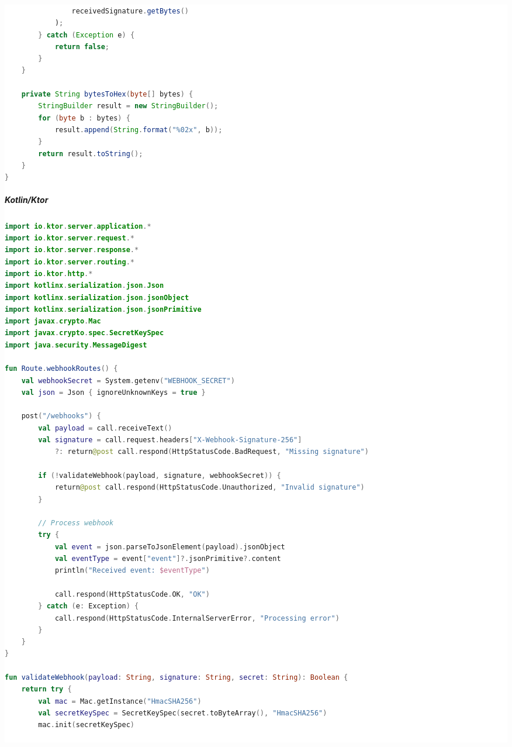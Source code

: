 ```java
                receivedSignature.getBytes()
            );
        } catch (Exception e) {
            return false;
        }
    }
    
    private String bytesToHex(byte[] bytes) {
        StringBuilder result = new StringBuilder();
        for (byte b : bytes) {
            result.append(String.format("%02x", b));
        }
        return result.toString();
    }
}
```

##### Kotlin/Ktor
```kotlin
import io.ktor.server.application.*
import io.ktor.server.request.*
import io.ktor.server.response.*
import io.ktor.server.routing.*
import io.ktor.http.*
import kotlinx.serialization.json.Json
import kotlinx.serialization.json.jsonObject
import kotlinx.serialization.json.jsonPrimitive
import javax.crypto.Mac
import javax.crypto.spec.SecretKeySpec
import java.security.MessageDigest

fun Route.webhookRoutes() {
    val webhookSecret = System.getenv("WEBHOOK_SECRET")
    val json = Json { ignoreUnknownKeys = true }
    
    post("/webhooks") {
        val payload = call.receiveText()
        val signature = call.request.headers["X-Webhook-Signature-256"]
            ?: return@post call.respond(HttpStatusCode.BadRequest, "Missing signature")
        
        if (!validateWebhook(payload, signature, webhookSecret)) {
            return@post call.respond(HttpStatusCode.Unauthorized, "Invalid signature")
        }
        
        // Process webhook
        try {
            val event = json.parseToJsonElement(payload).jsonObject
            val eventType = event["event"]?.jsonPrimitive?.content
            println("Received event: $eventType")
            
            call.respond(HttpStatusCode.OK, "OK")
        } catch (e: Exception) {
            call.respond(HttpStatusCode.InternalServerError, "Processing error")
        }
    }
}

fun validateWebhook(payload: String, signature: String, secret: String): Boolean {
    return try {
        val mac = Mac.getInstance("HmacSHA256")
        val secretKeySpec = SecretKeySpec(secret.toByteArray(), "HmacSHA256")
        mac.init(secretKeySpec)
        
```